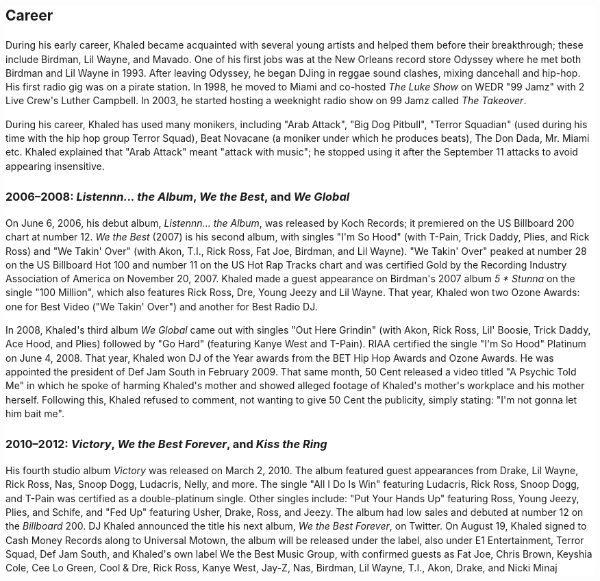 Career
------

During his early career, Khaled became acquainted with several young artists and helped them before their breakthrough; these include Birdman, Lil Wayne, and Mavado. One of his first jobs was at the New Orleans record store Odyssey where he met both Birdman and Lil Wayne in 1993\. After leaving Odyssey, he began DJing in reggae sound clashes, mixing dancehall and hip-hop. His first radio gig was on a pirate station. In 1998, he moved to Miami and co-hosted *The Luke Show* on WEDR "99 Jamz" with 2 Live Crew's Luther Campbell. In 2003, he started hosting a weeknight radio show on 99 Jamz called *The Takeover*.

During his career, Khaled has used many monikers, including "Arab Attack", "Big Dog Pitbull", "Terror Squadian" (used during his time with the hip hop group Terror Squad), Beat Novacane (a moniker under which he produces beats), The Don Dada, Mr. Miami etc. Khaled explained that "Arab Attack" meant "attack with music"; he stopped using it after the September 11 attacks to avoid appearing insensitive.

### 2006–2008: *Listennn... the Album*, *We the Best*, and *We Global*

On June 6, 2006, his debut album, *Listennn... the Album*, was released by Koch Records; it premiered on the US Billboard 200 chart at number 12\. *We the Best* (2007\) is his second album, with singles "I'm So Hood" (with T-Pain, Trick Daddy, Plies, and Rick Ross) and "We Takin' Over" (with Akon, T.I., Rick Ross, Fat Joe, Birdman, and Lil Wayne). "We Takin' Over" peaked at number 28 on the US Billboard Hot 100 and number 11 on the US Hot Rap Tracks chart and was certified Gold by the Recording Industry Association of America on November 20, 2007\. Khaled made a guest appearance on Birdman's 2007 album *5 \* Stunna* on the single "100 Million", which also features Rick Ross, Dre, Young Jeezy and Lil Wayne. That year, Khaled won two Ozone Awards: one for Best Video ("We Takin' Over") and another for Best Radio DJ.

In 2008, Khaled's third album *We Global* came out with singles "Out Here Grindin" (with Akon, Rick Ross, Lil' Boosie, Trick Daddy, Ace Hood, and Plies) followed by "Go Hard" (featuring Kanye West and T-Pain). RIAA certified the single "I'm So Hood" Platinum on June 4, 2008\. That year, Khaled won DJ of the Year awards from the BET Hip Hop Awards and Ozone Awards. He was appointed the president of Def Jam South in February 2009\. That same month, 50 Cent released a video titled "A Psychic Told Me" in which he spoke of harming Khaled's mother and showed alleged footage of Khaled's mother's workplace and his mother herself. Following this, Khaled refused to comment, not wanting to give 50 Cent the publicity, simply stating: "I'm not gonna let him bait me".

### 2010–2012: *Victory*, *We the Best Forever*, and *Kiss the Ring*

His fourth studio album *Victory* was released on March 2, 2010\. The album featured guest appearances from Drake, Lil Wayne, Rick Ross, Nas, Snoop Dogg, Ludacris, Nelly, and more. The single "All I Do Is Win" featuring Ludacris, Rick Ross, Snoop Dogg, and T-Pain was certified as a double-platinum single. Other singles include: "Put Your Hands Up" featuring Ross, Young Jeezy, Plies, and Schife, and "Fed Up" featuring Usher, Drake, Ross, and Jeezy. The album had low sales and debuted at number 12 on the *Billboard* 200\. DJ Khaled announced the title his next album, *We the Best Forever*, on Twitter. On August 19, Khaled signed to Cash Money Records along to Universal Motown, the album will be released under the label, also under E1 Entertainment, Terror Squad, Def Jam South, and Khaled's own label We the Best Music Group, with confirmed guests as Fat Joe, Chris Brown, Keyshia Cole, Cee Lo Green, Cool \& Dre, Rick Ross, Kanye West, Jay-Z, Nas, Birdman, Lil Wayne, T.I., Akon, Drake, and Nicki Minaj
